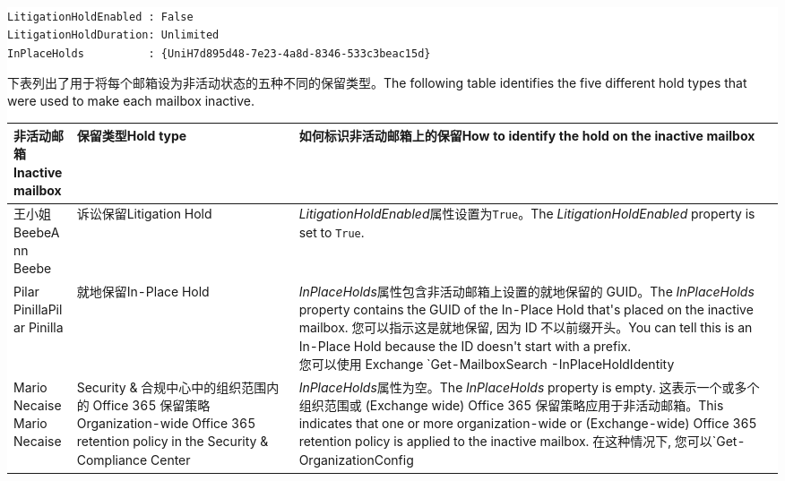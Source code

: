 ```
LitigationHoldEnabled : False
LitigationHoldDuration: Unlimited
InPlaceHolds          : {UniH7d895d48-7e23-4a8d-8346-533c3beac15d}
```
   
<span data-ttu-id="acb7c-133">下表列出了用于将每个邮箱设为非活动状态的五种不同的保留类型。</span><span class="sxs-lookup"><span data-stu-id="acb7c-133">The following table identifies the five different hold types that were used to make each mailbox inactive.</span></span>
  
|<span data-ttu-id="acb7c-134">**非活动邮箱**</span><span class="sxs-lookup"><span data-stu-id="acb7c-134">**Inactive mailbox**</span></span>|<span data-ttu-id="acb7c-135">**保留类型**</span><span class="sxs-lookup"><span data-stu-id="acb7c-135">**Hold type**</span></span>|<span data-ttu-id="acb7c-136">**如何标识非活动邮箱上的保留**</span><span class="sxs-lookup"><span data-stu-id="acb7c-136">**How to identify the hold on the inactive mailbox**</span></span>|
|:-----|:-----|:-----|
|<span data-ttu-id="acb7c-137">王小姐 Beebe</span><span class="sxs-lookup"><span data-stu-id="acb7c-137">Ann Beebe</span></span>  <br/> |<span data-ttu-id="acb7c-138">诉讼保留</span><span class="sxs-lookup"><span data-stu-id="acb7c-138">Litigation Hold</span></span>  <br/> |<span data-ttu-id="acb7c-139">*LitigationHoldEnabled*属性设置为`True`。</span><span class="sxs-lookup"><span data-stu-id="acb7c-139">The  *LitigationHoldEnabled*  property is set to  `True`.</span></span>  <br/> |
|<span data-ttu-id="acb7c-140">Pilar Pinilla</span><span class="sxs-lookup"><span data-stu-id="acb7c-140">Pilar Pinilla</span></span>  <br/> |<span data-ttu-id="acb7c-141">就地保留</span><span class="sxs-lookup"><span data-stu-id="acb7c-141">In-Place Hold</span></span>  <br/> |<span data-ttu-id="acb7c-142">*InPlaceHolds*属性包含非活动邮箱上设置的就地保留的 GUID。</span><span class="sxs-lookup"><span data-stu-id="acb7c-142">The  *InPlaceHolds*  property contains the GUID of the In-Place Hold that's placed on the inactive mailbox.</span></span> <span data-ttu-id="acb7c-143">您可以指示这是就地保留, 因为 ID 不以前缀开头。</span><span class="sxs-lookup"><span data-stu-id="acb7c-143">You can tell this is an In-Place Hold because the ID doesn't start with a prefix.</span></span>  <br/> <span data-ttu-id="acb7c-144">您可以使用 Exchange `Get-MailboxSearch -InPlaceHoldIdentity <hold GUID> | FL` Online PowerShell 中的命令来获取非活动邮箱的就地保留的相关信息。</span><span class="sxs-lookup"><span data-stu-id="acb7c-144">You can use the  `Get-MailboxSearch -InPlaceHoldIdentity <hold GUID> | FL` command in Exchange Online PowerShell to get information about the In-Place Hold on the inactive mailbox.</span></span>  <br/> |
|<span data-ttu-id="acb7c-145">Mario Necaise</span><span class="sxs-lookup"><span data-stu-id="acb7c-145">Mario Necaise</span></span>  <br/> |<span data-ttu-id="acb7c-146">Security & 合规中心中的组织范围内的 Office 365 保留策略</span><span class="sxs-lookup"><span data-stu-id="acb7c-146">Organization-wide Office 365 retention policy in the Security & Compliance Center</span></span>  <br/> |<span data-ttu-id="acb7c-147">*InPlaceHolds*属性为空。</span><span class="sxs-lookup"><span data-stu-id="acb7c-147">The  *InPlaceHolds*  property is empty.</span></span> <span data-ttu-id="acb7c-148">这表示一个或多个组织范围或 (Exchange wide) Office 365 保留策略应用于非活动邮箱。</span><span class="sxs-lookup"><span data-stu-id="acb7c-148">This indicates that one or more organization-wide or (Exchange-wide) Office 365 retention policy is applied to the inactive mailbox.</span></span> <span data-ttu-id="acb7c-149">在这种情况下, 您可以`Get-OrganizationConfig | Select-Object -ExpandProperty InPlaceHolds`在 Exchange Online PowerShell 中运行命令, 以获取组织范围内的 Office 365 保留策略的 guid 列表。</span><span class="sxs-lookup"><span data-stu-id="acb7c-149">In this case, you can run the  `Get-OrganizationConfig | Select-Object -ExpandProperty InPlaceHolds` command in Exchange Online PowerShell to get a list of the GUIDs for organization-wide Office 365 retention policies.</span></span> <span data-ttu-id="acb7c-150">应用于 Exchange 邮箱的组织范围的保留策略的 GUID 以`mbx`前缀开头;例如`mbxa3056bb15562480fadb46ce523ff7b02`。</span><span class="sxs-lookup"><span data-stu-id="acb7c-150">The GUID for organization-wide retention policies that are applied to Exchange mailboxes start with the  `mbx` prefix; for example  `mbxa3056bb15562480fadb46ce523ff7b02`.</span></span>  <br/> <br/><span data-ttu-id="acb7c-151">若要标识应用于非活动邮箱的 Office 365 保留策略, 请在 Security & 合规性中心 PowerShell 中运行以下命令。</span><span class="sxs-lookup"><span data-stu-id="acb7c-151">To identity the Office 365 retention policy that's applied to the inactive mailbox, run the following command in Security & Compliance Center PowerShell.</span></span>  <br/><br/> `Get-RetentionCompliancePolicy <retention policy GUID without prefix> | FL Name`<br/><br/>